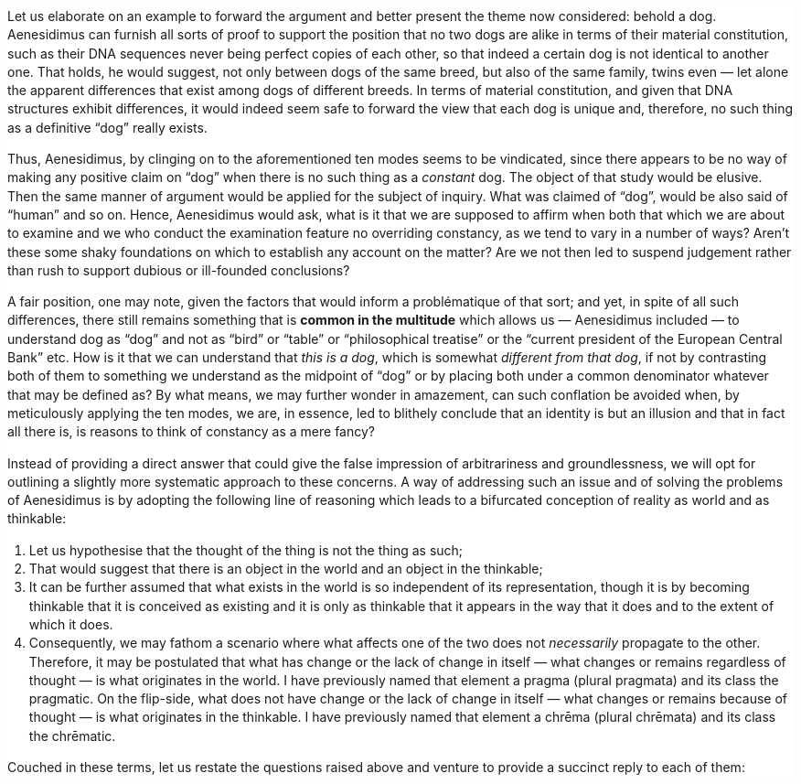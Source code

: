 
Let us elaborate on an example to forward the argument and better present the theme now considered: behold a dog. Aenesidimus can furnish all sorts of proof to support the position that no two dogs are alike in terms of their material constitution, such as their DNA sequences never being perfect copies of each other, so that indeed a certain dog is not identical to another one. That holds, he would suggest, not only between dogs of the same breed, but also of the same family, twins even — let alone the apparent differences that exist among dogs of different breeds. In terms of material constitution, and given that DNA structures exhibit differences, it would indeed seem safe to forward the view that each dog is unique and, therefore, no such thing as a definitive &#8220;dog&#8221; really exists.

Thus, Aenesidimus, by clinging on to the aforementioned ten modes seems to be vindicated, since there appears to be no way of making any positive claim on &#8220;dog&#8221; when there is no such thing as a _constant_ dog. The object of that study would be elusive. Then the same manner of argument would be applied for the subject of inquiry. What was claimed of &#8220;dog&#8221;, would be also said of &#8220;human&#8221; and so on. Hence, Aenesidimus would ask, what is it that we are supposed to affirm when both that which we are about to examine and we who conduct the examination feature no overriding constancy, as we tend to vary in a number of ways? Aren&#8217;t these some shaky foundations on which to establish any account on the matter? Are we not then led to suspend judgement rather than rush to support dubious or ill-founded conclusions?

A fair position, one may note, given the factors that would inform a problématique of that sort; and yet, in spite of all such differences, there still remains something that is **common in the multitude** which allows us — Aenesidimus included — to understand dog as &#8220;dog&#8221; and not as &#8220;bird&#8221; or &#8220;table&#8221; or &#8220;philosophical treatise&#8221; or the &#8220;current president of the European Central Bank&#8221; etc. How is it that we can understand that _this is a dog_, which is somewhat _different from that dog_, if not by contrasting both of them to something we understand as the midpoint of &#8220;dog&#8221; or by placing both under a common denominator whatever that may be defined as? By what means, we may further wonder in amazement, can such conflation be avoided when, by meticulously applying the ten modes, we are, in essence, led to blithely conclude that an identity is but an illusion and that in fact all there is, is reasons to think of constancy as a mere fancy?

Instead of providing a direct answer that could give the false impression of arbitrariness and groundlessness, we will opt for outlining a slightly more systematic approach to these concerns. A way of addressing such an issue and of solving the problems of Aenesidimus is by adopting the following line of reasoning which leads to a bifurcated conception of reality as world and as thinkable:

  1. Let us hypothesise that the thought of the thing is not the thing as such;
  2. That would suggest that there is an object in the world and an object in the thinkable;
  3. It can be further assumed that what exists in the world is so independent of its representation, though it is by becoming thinkable that it is conceived as existing and it is only as thinkable that it appears in the way that it does and to the extent of which it does.
  4. Consequently, we may fathom a scenario where what affects one of the two does not _necessarily_ propagate to the other. Therefore, it may be postulated that what has change or the lack of change in itself — what changes or remains regardless of thought — is what originates in the world. I have previously named that element a pragma (plural pragmata) and its class the pragmatic. On the flip-side, what does not have change or the lack of change in itself — what changes or remains because of thought — is what originates in the thinkable. I have previously named that element a chrēma (plural chrēmata) and its class the chrēmatic.

Couched in these terms, let us restate the questions raised above and venture to provide a succinct reply to each of them:
